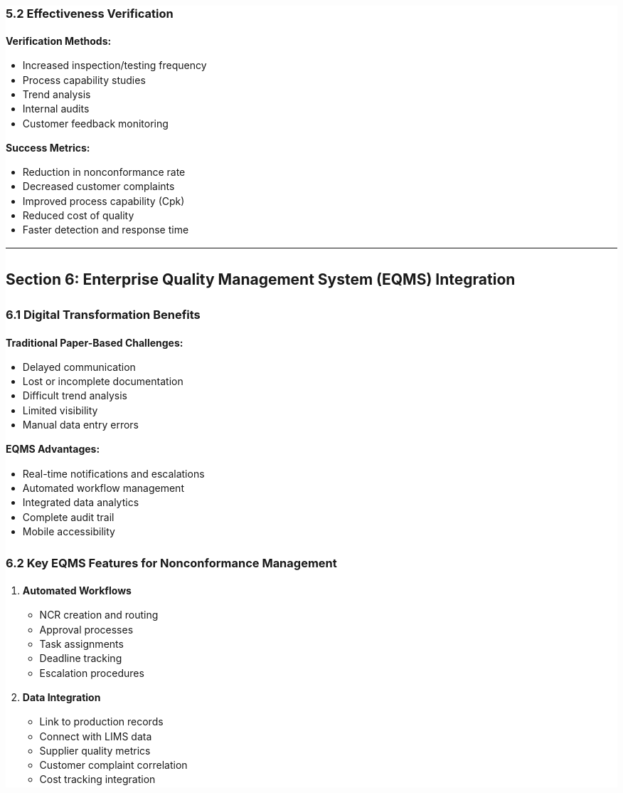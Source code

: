 ### 5.2 Effectiveness Verification

**Verification Methods:**
- Increased inspection/testing frequency
- Process capability studies
- Trend analysis
- Internal audits
- Customer feedback monitoring

**Success Metrics:**
- Reduction in nonconformance rate
- Decreased customer complaints
- Improved process capability (Cpk)
- Reduced cost of quality
- Faster detection and response time

---

## Section 6: Enterprise Quality Management System (EQMS) Integration

### 6.1 Digital Transformation Benefits

**Traditional Paper-Based Challenges:**
- Delayed communication
- Lost or incomplete documentation
- Difficult trend analysis
- Limited visibility
- Manual data entry errors

**EQMS Advantages:**
- Real-time notifications and escalations
- Automated workflow management
- Integrated data analytics
- Complete audit trail
- Mobile accessibility

### 6.2 Key EQMS Features for Nonconformance Management

1. **Automated Workflows**
   - NCR creation and routing
   - Approval processes
   - Task assignments
   - Deadline tracking
   - Escalation procedures

2. **Data Integration**
   - Link to production records
   - Connect with LIMS data
   - Supplier quality metrics
   - Customer complaint correlation
   - Cost tracking integration
